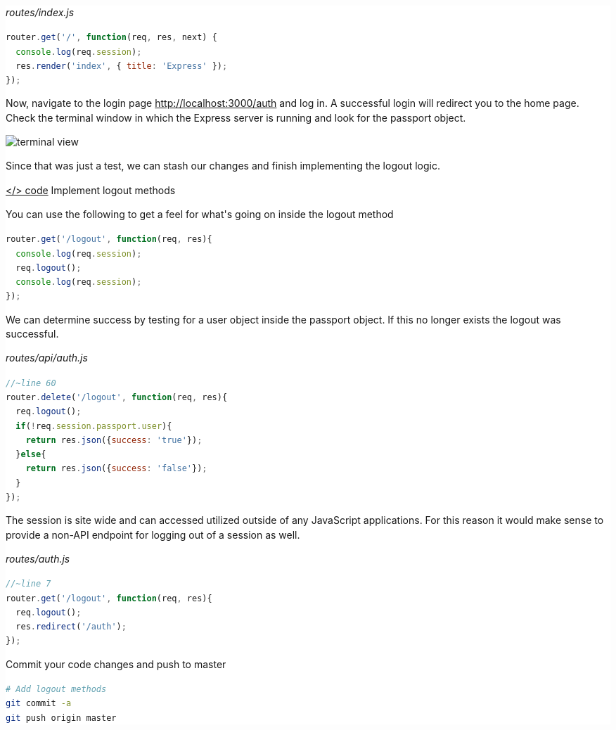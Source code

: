 *routes/index.js*
```js
router.get('/', function(req, res, next) {
  console.log(req.session);
  res.render('index', { title: 'Express' });
});
```

Now, navigate to the login page [http://localhost:3000/auth](http://localhost:3000/auth) and log in. A successful login will redirect you to the home page. Check the terminal window in which the Express server is running and look for the passport object.

![terminal view](/img/auth/passport.png)

Since that was just a test, we can stash our changes and finish implementing the logout logic.

[</> code](https://github.com/microtrain/mean.example.com/commit/d296184a6157b59865eecd1ceb3d13207c56f781) Implement logout methods

You can use the following to get a feel for what's going on inside the logout method
```js
router.get('/logout', function(req, res){
  console.log(req.session);
  req.logout();
  console.log(req.session);
});
```

We can determine success by testing for a user object inside the passport object. If this no longer exists the logout was successful. 

*routes/api/auth.js*
```js
//~line 60
router.delete('/logout', function(req, res){
  req.logout();
  if(!req.session.passport.user){
    return res.json({success: 'true'});
  }else{
    return res.json({success: 'false'});
  }
});
```

The session is site wide and can accessed utilized outside of any JavaScript applications. For this reason it would make sense to provide a non-API endpoint for logging out of a session as well.

*routes/auth.js*
```js
//~line 7
router.get('/logout', function(req, res){
  req.logout();
  res.redirect('/auth');
});
```

Commit your code changes and push to master
```sh
# Add logout methods
git commit -a
git push origin master
```
